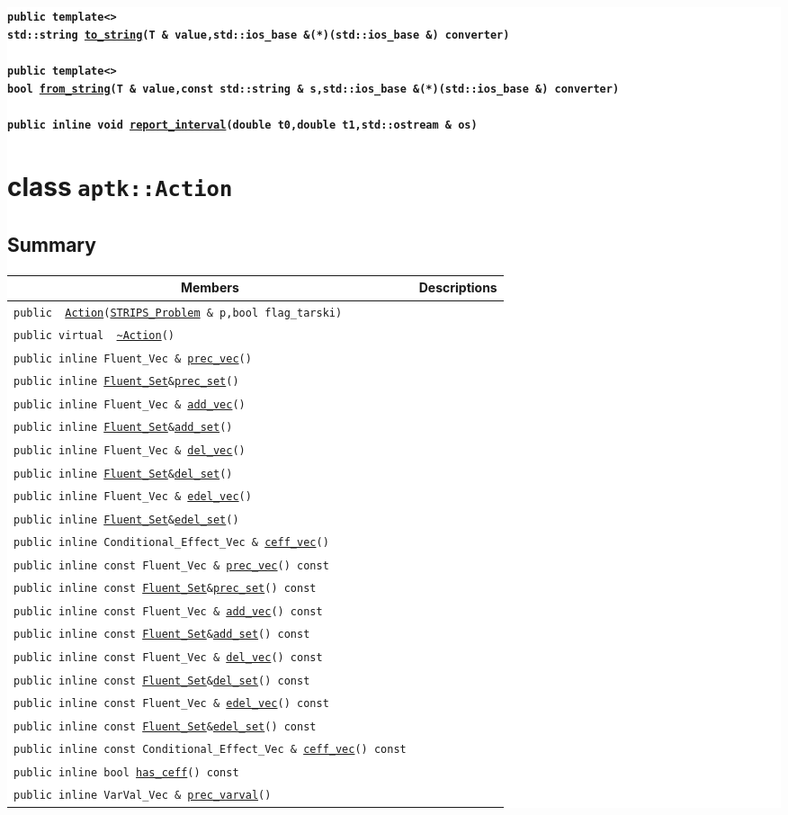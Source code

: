 #### `public template<>`  <br/>`std::string `[`to_string`](#string__conversions_8hxx_1a02e3eb4b75973b00539df9243c787ff9)`(T & value,std::ios_base &(*)(std::ios_base &) converter)` 

#### `public template<>`  <br/>`bool `[`from_string`](#string__conversions_8hxx_1a40ea6788dbfcbf643140b7af451943e1)`(T & value,const std::string & s,std::ios_base &(*)(std::ios_base &) converter)` 

#### `public inline void `[`report_interval`](#time_8hxx_1abf660038837b7d66deb2ff3093ef1d2d)`(double t0,double t1,std::ostream & os)` 

# class `aptk::Action` 

## Summary

 Members                        | Descriptions                                
--------------------------------|---------------------------------------------
`public  `[`Action`](#classaptk_1_1Action_1a8b6a14589b5b6c3d68b5a74b9673238d)`(`[`STRIPS_Problem`](#classaptk_1_1STRIPS__Problem)` & p,bool flag_tarski)` | 
`public virtual  `[`~Action`](#classaptk_1_1Action_1affc79d1fe8a9682ff6966ade53a800b4)`()` | 
`public inline Fluent_Vec & `[`prec_vec`](#classaptk_1_1Action_1a9ac6e3d1333c14c9317973fd16075cd5)`()` | 
`public inline `[`Fluent_Set`](#classaptk_1_1Bit__Set)` & `[`prec_set`](#classaptk_1_1Action_1a2b2dd367b4a4349dc39a6df8d9be2c20)`()` | 
`public inline Fluent_Vec & `[`add_vec`](#classaptk_1_1Action_1ac0a67515e7255c5d543aeaf34702546a)`()` | 
`public inline `[`Fluent_Set`](#classaptk_1_1Bit__Set)` & `[`add_set`](#classaptk_1_1Action_1a1697539e25cafca11197fe2717c6c0e9)`()` | 
`public inline Fluent_Vec & `[`del_vec`](#classaptk_1_1Action_1ae4b235e8377a07fe61c5c1e96fc88ff2)`()` | 
`public inline `[`Fluent_Set`](#classaptk_1_1Bit__Set)` & `[`del_set`](#classaptk_1_1Action_1ae743a13f9b6fe29cc54e6774d82ede29)`()` | 
`public inline Fluent_Vec & `[`edel_vec`](#classaptk_1_1Action_1a6903de2fa18e2cf2fef51856332e79b7)`()` | 
`public inline `[`Fluent_Set`](#classaptk_1_1Bit__Set)` & `[`edel_set`](#classaptk_1_1Action_1a191eb48660cef64c67a335798e43aed5)`()` | 
`public inline Conditional_Effect_Vec & `[`ceff_vec`](#classaptk_1_1Action_1afac220165360154ae8f88472e9e3d0d9)`()` | 
`public inline const Fluent_Vec & `[`prec_vec`](#classaptk_1_1Action_1a1a40f0dedd8214f048a65827bee61c02)`() const` | 
`public inline const `[`Fluent_Set`](#classaptk_1_1Bit__Set)` & `[`prec_set`](#classaptk_1_1Action_1a79abe5438039df7c9900e2052315d46c)`() const` | 
`public inline const Fluent_Vec & `[`add_vec`](#classaptk_1_1Action_1a42a4aa1d4f9384a2af05db1c6c49abe4)`() const` | 
`public inline const `[`Fluent_Set`](#classaptk_1_1Bit__Set)` & `[`add_set`](#classaptk_1_1Action_1a3efa152001ab58f5406dcf46432b5f77)`() const` | 
`public inline const Fluent_Vec & `[`del_vec`](#classaptk_1_1Action_1a251deab3e477ee9dc708cbb3ff3fae69)`() const` | 
`public inline const `[`Fluent_Set`](#classaptk_1_1Bit__Set)` & `[`del_set`](#classaptk_1_1Action_1a556741f266f699aea6d11f8d370f6c1a)`() const` | 
`public inline const Fluent_Vec & `[`edel_vec`](#classaptk_1_1Action_1ac547ef62abbb3b676e921079d6cf4d81)`() const` | 
`public inline const `[`Fluent_Set`](#classaptk_1_1Bit__Set)` & `[`edel_set`](#classaptk_1_1Action_1a009fac12e24845204abb9a125dc9612b)`() const` | 
`public inline const Conditional_Effect_Vec & `[`ceff_vec`](#classaptk_1_1Action_1a34581eea151f3291917e7637b7df5ecf)`() const` | 
`public inline bool `[`has_ceff`](#classaptk_1_1Action_1af496a13c594178052a8523a5dea8a303)`() const` | 
`public inline VarVal_Vec & `[`prec_varval`](#classaptk_1_1Action_1a2b5efd509100c90fbf319933ac17e62a)`()` | 